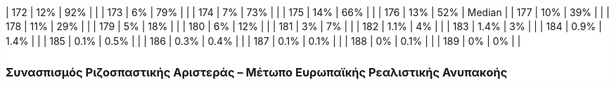 | 172 | 12% | 92% |  |
| 173 | 6% | 79% |  |
| 174 | 7% | 73% |  |
| 175 | 14% | 66% |  |
| 176 | 13% | 52% | Median |
| 177 | 10% | 39% |  |
| 178 | 11% | 29% |  |
| 179 | 5% | 18% |  |
| 180 | 6% | 12% |  |
| 181 | 3% | 7% |  |
| 182 | 1.1% | 4% |  |
| 183 | 1.4% | 3% |  |
| 184 | 0.9% | 1.4% |  |
| 185 | 0.1% | 0.5% |  |
| 186 | 0.3% | 0.4% |  |
| 187 | 0.1% | 0.1% |  |
| 188 | 0% | 0.1% |  |
| 189 | 0% | 0% |  |

### Συνασπισμός Ριζοσπαστικής Αριστεράς – Μέτωπο Ευρωπαϊκής Ρεαλιστικής Ανυπακοής
